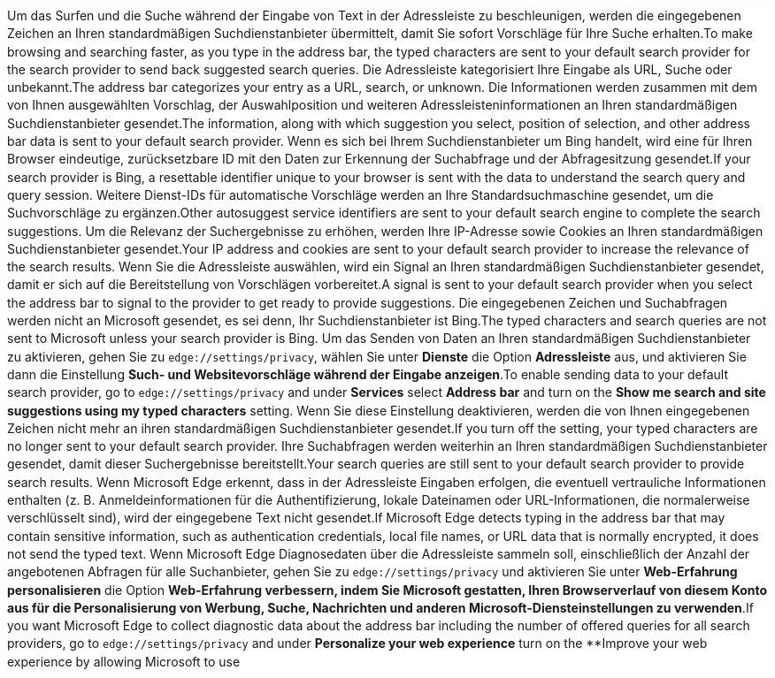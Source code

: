 <span data-ttu-id="c9b1d-121">Um das Surfen und die Suche während der Eingabe von Text in der Adressleiste zu beschleunigen, werden die eingegebenen Zeichen an Ihren standardmäßigen Suchdienstanbieter übermittelt, damit Sie sofort Vorschläge für Ihre Suche erhalten.</span><span class="sxs-lookup"><span data-stu-id="c9b1d-121">To make browsing and searching faster, as you type in the address bar, the typed characters are sent to your default search provider for the search provider to send back suggested search queries.</span></span>  <span data-ttu-id="c9b1d-122">Die Adressleiste kategorisiert Ihre Eingabe als URL, Suche oder unbekannt.</span><span class="sxs-lookup"><span data-stu-id="c9b1d-122">The address bar categorizes your entry as a URL, search, or unknown.</span></span>  <span data-ttu-id="c9b1d-123">Die Informationen werden zusammen mit dem von Ihnen ausgewählten Vorschlag, der Auswahlposition und weiteren Adressleisteninformationen an Ihren standardmäßigen Suchdienstanbieter gesendet.</span><span class="sxs-lookup"><span data-stu-id="c9b1d-123">The information, along with which suggestion you select, position of selection, and other address bar data is sent to your default search provider.</span></span>  <span data-ttu-id="c9b1d-124">Wenn es sich bei Ihrem Suchdienstanbieter um Bing handelt, wird eine für Ihren Browser eindeutige, zurücksetzbare ID mit den Daten zur Erkennung der Suchabfrage und der Abfragesitzung gesendet.</span><span class="sxs-lookup"><span data-stu-id="c9b1d-124">If your search provider is Bing, a resettable identifier unique to your browser is sent with the data to understand the search query and query session.</span></span>  <span data-ttu-id="c9b1d-125">Weitere Dienst-IDs für automatische Vorschläge werden an Ihre Standardsuchmaschine gesendet, um die Suchvorschläge zu ergänzen.</span><span class="sxs-lookup"><span data-stu-id="c9b1d-125">Other autosuggest service identifiers are sent to your default search engine to complete the search suggestions.</span></span>  <span data-ttu-id="c9b1d-126">Um die Relevanz der Suchergebnisse zu erhöhen, werden Ihre IP-Adresse sowie Cookies an Ihren standardmäßigen Suchdienstanbieter gesendet.</span><span class="sxs-lookup"><span data-stu-id="c9b1d-126">Your IP address and cookies are sent to your default search provider to increase the relevance of the search results.</span></span>  <span data-ttu-id="c9b1d-127">Wenn Sie die Adressleiste auswählen, wird ein Signal an Ihren standardmäßigen Suchdienstanbieter gesendet, damit er sich auf die Bereitstellung von Vorschlägen vorbereitet.</span><span class="sxs-lookup"><span data-stu-id="c9b1d-127">A signal is sent to your default search provider when you select the address bar to signal to the provider to get ready to provide suggestions.</span></span>  <span data-ttu-id="c9b1d-128">Die eingegebenen Zeichen und Suchabfragen werden nicht an Microsoft gesendet, es sei denn, Ihr Suchdienstanbieter ist Bing.</span><span class="sxs-lookup"><span data-stu-id="c9b1d-128">The typed characters and search queries are not sent to Microsoft unless your search provider is Bing.</span></span>  <span data-ttu-id="c9b1d-129">Um das Senden von Daten an Ihren standardmäßigen Suchdienstanbieter zu aktivieren, gehen Sie zu `edge://settings/privacy`, wählen Sie unter **Dienste** die Option **Adressleiste** aus, und aktivieren Sie dann die Einstellung **Such- und Websitevorschläge während der Eingabe anzeigen**.</span><span class="sxs-lookup"><span data-stu-id="c9b1d-129">To enable sending data to your default search provider, go to `edge://settings/privacy` and under **Services** select **Address bar** and turn on the **Show me search and site suggestions using my typed characters** setting.</span></span>  <span data-ttu-id="c9b1d-130">Wenn Sie diese Einstellung deaktivieren, werden die von Ihnen eingegebenen Zeichen nicht mehr an ihren standardmäßigen Suchdienstanbieter gesendet.</span><span class="sxs-lookup"><span data-stu-id="c9b1d-130">If you turn off the setting, your typed characters are no longer sent to your default search provider.</span></span>  <span data-ttu-id="c9b1d-131">Ihre Suchabfragen werden weiterhin an Ihren standardmäßigen Suchdienstanbieter gesendet, damit dieser Suchergebnisse bereitstellt.</span><span class="sxs-lookup"><span data-stu-id="c9b1d-131">Your search queries are still sent to your default search provider to provide search results.</span></span>  <span data-ttu-id="c9b1d-132">Wenn Microsoft Edge erkennt, dass in der Adressleiste Eingaben erfolgen, die eventuell vertrauliche Informationen enthalten (z. B. Anmeldeinformationen für die Authentifizierung, lokale Dateinamen oder URL-Informationen, die normalerweise verschlüsselt sind), wird der eingegebene Text nicht gesendet.</span><span class="sxs-lookup"><span data-stu-id="c9b1d-132">If Microsoft Edge detects typing in the address bar that may contain sensitive information, such as authentication credentials, local file names, or URL data that is normally encrypted, it does not send the typed text.</span></span>  <span data-ttu-id="c9b1d-133">Wenn Microsoft Edge Diagnosedaten über die Adressleiste sammeln soll, einschließlich der Anzahl der angebotenen Abfragen für alle Suchanbieter, gehen Sie zu `edge://settings/privacy` und aktivieren Sie unter **Web-Erfahrung personalisieren** die Option **Web-Erfahrung verbessern, indem Sie Microsoft gestatten, Ihren Browserverlauf von diesem Konto aus für die Personalisierung von Werbung, Suche, Nachrichten und anderen Microsoft-Diensteinstellungen zu verwenden**.</span><span class="sxs-lookup"><span data-stu-id="c9b1d-133">If you want Microsoft Edge to collect diagnostic data about the address bar including the number of offered queries for all search providers, go to `edge://settings/privacy` and under **Personalize your web experience** turn on the **Improve your web experience by allowing Microsoft to use